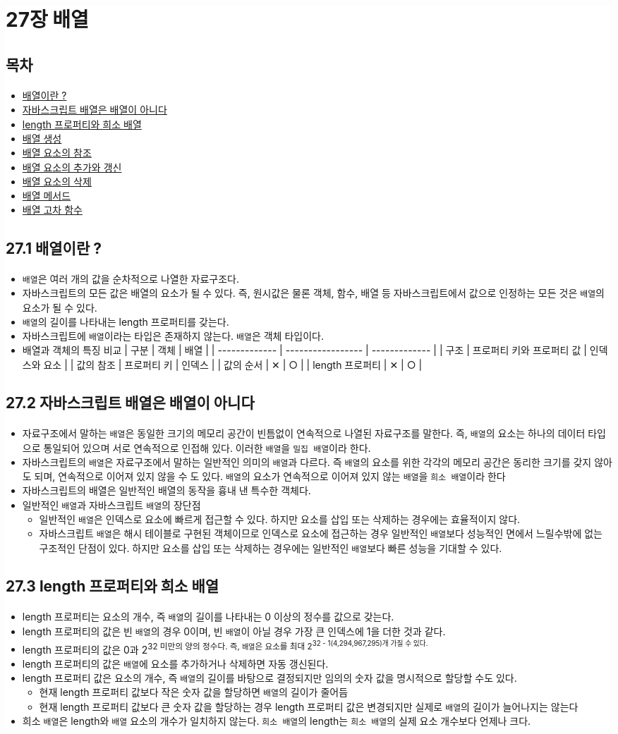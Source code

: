 # 27장 배열

## 목차

- [배열이란 ?](#27.1)
- [자바스크립트 배열은 배열이 아니다](#27.2)
- [length 프로퍼티와 희소 배열](#27.3)
- [배열 생성](#27.4)
- [배열 요소의 참조](#27.5)
- [배열 요소의 추가와 갱신](#27.6)
- [배열 요소의 삭제](#27.7)
- [배열 메서드](#27.8)
- [배열 고차 함수](#27.9)

## 27.1 배열이란 ? <a name= "27.1"></a>

- `배열`은 여러 개의 값을 순차적으로 나열한 자료구조다.
- 자바스크립트의 모든 값은 배열의 요소가 될 수 있다. 즉, 원시값은 물론 객체, 함수, 배열 등 자바스크립트에서 값으로 인정하는 모든 것은 `배열`의 요소가 될 수 있다.
- `배열`의 길이를 나타내는 length 프로퍼티를 갖는다.
- 자바스크립트에 `배열`이라는 타입은 존재하지 않는다. `배열`은 객체 타입이다.
- 배열과 객체의 특징 비교
  | 구분 | 객체 | 배열 |
  | ------------- | ----------------- | ------------- |
  | 구조 | 프로퍼티 키와 프로퍼티 값 | 인덱스와 요소 |
  | 값의 참조 | 프로퍼티 키 | 인덱스 |
  | 값의 순서 | ✕ | ○ |
  | length 프로퍼티 | ✕ | ○ |


## 27.2 자바스크립트 배열은 배열이 아니다 <a name= "27.2"></a>

- 자료구조에서 말하는 `배열`은 동일한 크기의 메모리 공간이 빈틈없이 연속적으로 나열된 자료구조를 말한다. 즉, `배열`의 요소는 하나의 데이터 타입으로 통일되어 있으며 서로 연속적으로 인접해 있다. 이러한 `배열`을 `밀집 배열`이라 한다.
- 자바스크립트의 `배열`은 자료구조에서 말하는 일반적인 의미의 `배열`과 다르다. 즉 `배열`의 요소를 위한 각각의 메모리 공간은 동리한 크기를 갖지 않아도 되며, 연속적으로 이어져 있지 않을 수 도 있다. `배열`의 요소가 연속적으로 이어져 있지 않는 `배열`을 `희소 배열`이라 한다
- 자바스크립트의 배열은 일반적인 배열의 동작을 흉내 낸 특수한 객체다.
- 일반적인 `배열`과 자바스크립트 `배열`의 장단점
  - 일반적인 `배열`은 인덱스로 요소에 빠르게 접근할 수 있다. 하지만 요소를 삽입 또는 삭제하는 경우에는 효율적이지 않다.
  - 자바스크립트 `배열`은 해시 테이블로 구현된 객체이므로 인덱스로 요소에 접근하는 경우 일반적인 `배열`보다 성능적인 면에서 느릴수밖에 없는 구조적인 단점이 있다. 하지만 요소를 삽입 또는 삭제하는 경우에는 일반적인 `배열`보다 빠른 성능을 기대할 수 있다.


## 27.3 length 프로퍼티와 희소 배열 <a name= "27.3"></a>

- length 프로퍼티는 요소의 개수, 즉 `배열`의 길이를 나타내는 0 이상의 정수를 값으로 갖는다.
- length 프로퍼티의 값은 빈 `배열`의 경우 0이며, 빈 `배열`이 아닐 경우 가장 큰 인덱스에 1을 더한 것과 같다.
- length 프로퍼티의 값은 0과 2<sup>32 미만의 양의 정수다. 즉, `배열`은 요소를 최대 2<sup>32 - 1(4,294,967,295)개 가질 수 있다.
- length 프로퍼티의 값은 `배열`에 요소를 추가하거나 삭제하면 자동 갱신된다.
- length 프로퍼티 값은 요소의 개수, 즉 `배열`의 길이를 바탕으로 결정되지만 임의의 숫자 값을 명시적으로 할당할 수도 있다.
  - 현재 length 프로퍼티 값보다 작은 숫자 값을 할당하면 `배열`의 길이가 줄어듬
  - 현재 length 프로퍼티 값보다 큰 숫자 값을 할당하는 경우 length 프로퍼티 값은 변경되지만 실제로 `배열`의 길이가 늘어나지는 않는다
- 희소 `배열`은 length와 `배열` 요소의 개수가 일치하지 않는다. `희소 배열`의 length는 `희소 배열`의 실제 요소 개수보다 언제나 크다.
